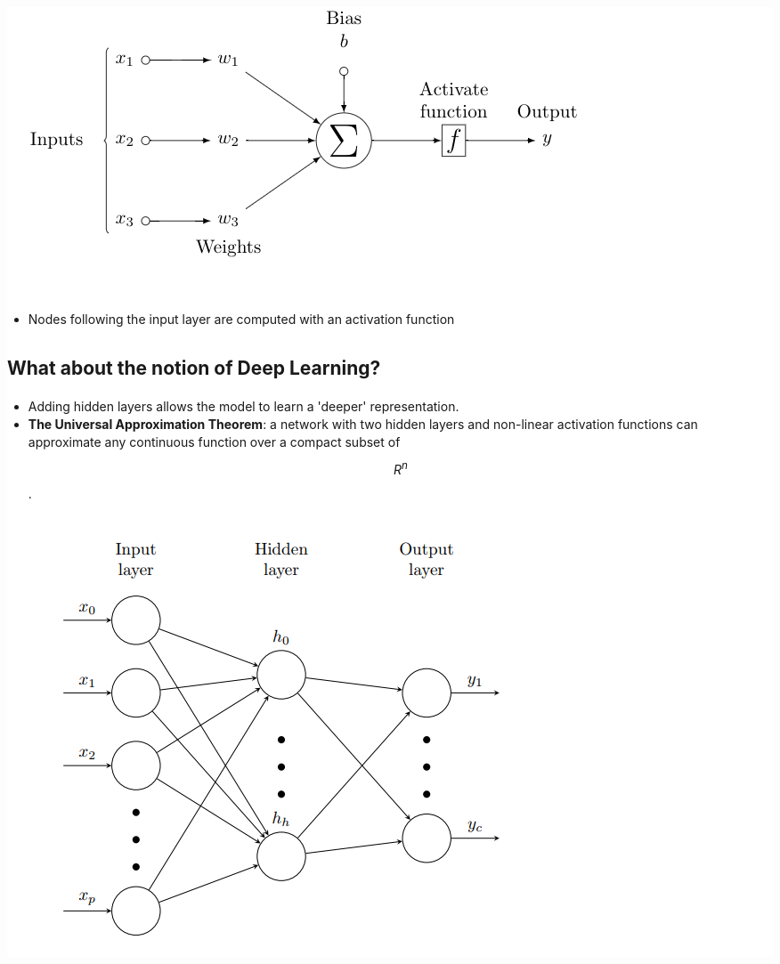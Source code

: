 ![neuron](https://raw.githubusercontent.com/ljstrnadiii/ljstrnadiii.github.io/master/images/neuron.png) 
  
* Nodes following the input layer are computed with an activation function 
 

## What about the notion of Deep Learning?
* Adding hidden layers allows the model to learn a 'deeper' representation.
* __The Universal Approximation Theorem__:  a network with two hidden layers and non-linear activation functions can approximate any continuous function over a compact subset of $$R^n$$. 

![hidden](https://github.com/ljstrnadiii/ljstrnadiii.github.io/blob/master/images/neth_ex.png?raw=true)
